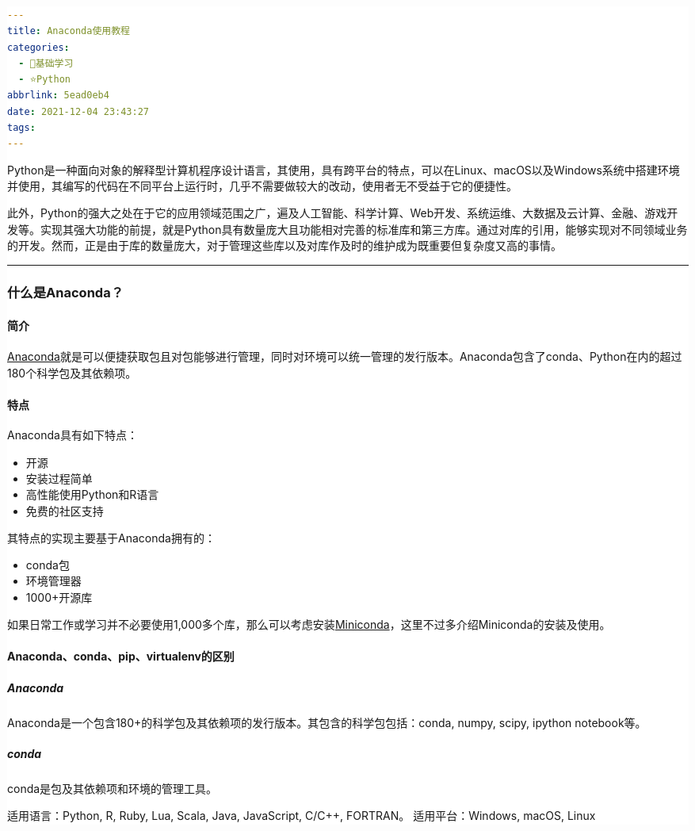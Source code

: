 ```yaml
---
title: Anaconda使用教程
categories:
  - 🌙基础学习
  - ⭐Python
abbrlink: 5ead0eb4
date: 2021-12-04 23:43:27
tags:
---
```


Python是一种面向对象的解释型计算机程序设计语言，其使用，具有跨平台的特点，可以在Linux、macOS以及Windows系统中搭建环境并使用，其编写的代码在不同平台上运行时，几乎不需要做较大的改动，使用者无不受益于它的便捷性。

此外，Python的强大之处在于它的应用领域范围之广，遍及人工智能、科学计算、Web开发、系统运维、大数据及云计算、金融、游戏开发等。实现其强大功能的前提，就是Python具有数量庞大且功能相对完善的标准库和第三方库。通过对库的引用，能够实现对不同领域业务的开发。然而，正是由于库的数量庞大，对于管理这些库以及对库作及时的维护成为既重要但复杂度又高的事情。



***

### 什么是Anaconda？

#### 简介

[Anaconda](https://www.anaconda.com/)就是可以便捷获取包且对包能够进行管理，同时对环境可以统一管理的发行版本。Anaconda包含了conda、Python在内的超过180个科学包及其依赖项。

#### 特点

Anaconda具有如下特点：
- 开源
- 安装过程简单
- 高性能使用Python和R语言
- 免费的社区支持

其特点的实现主要基于Anaconda拥有的：
- conda包
- 环境管理器
- 1000+开源库

如果日常工作或学习并不必要使用1,000多个库，那么可以考虑安装[Miniconda](https://docs.conda.io/en/latest/miniconda.html)，这里不过多介绍Miniconda的安装及使用。

#### Anaconda、conda、pip、virtualenv的区别

##### Anaconda

Anaconda是一个包含180+的科学包及其依赖项的发行版本。其包含的科学包包括：conda, numpy, scipy, ipython notebook等。

##### conda

conda是包及其依赖项和环境的管理工具。

适用语言：Python, R, Ruby, Lua, Scala, Java, JavaScript, C/C++, FORTRAN。
适用平台：Windows, macOS, Linux

